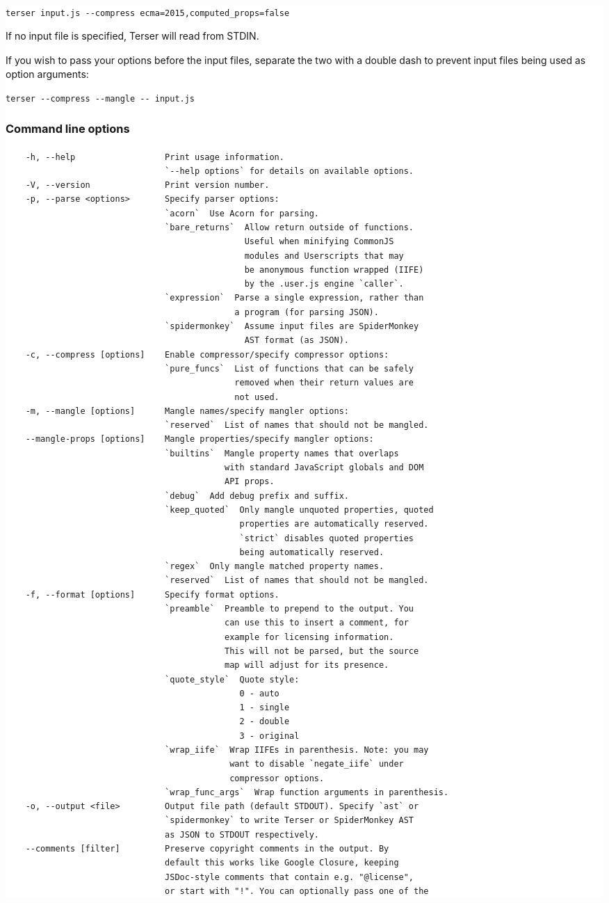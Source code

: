     terser input.js --compress ecma=2015,computed_props=false

If no input file is specified, Terser will read from STDIN.

If you wish to pass your options before the input files, separate the two with
a double dash to prevent input files being used as option arguments:

    terser --compress --mangle -- input.js

### Command line options

```
    -h, --help                  Print usage information.
                                `--help options` for details on available options.
    -V, --version               Print version number.
    -p, --parse <options>       Specify parser options:
                                `acorn`  Use Acorn for parsing.
                                `bare_returns`  Allow return outside of functions.
                                                Useful when minifying CommonJS
                                                modules and Userscripts that may
                                                be anonymous function wrapped (IIFE)
                                                by the .user.js engine `caller`.
                                `expression`  Parse a single expression, rather than
                                              a program (for parsing JSON).
                                `spidermonkey`  Assume input files are SpiderMonkey
                                                AST format (as JSON).
    -c, --compress [options]    Enable compressor/specify compressor options:
                                `pure_funcs`  List of functions that can be safely
                                              removed when their return values are
                                              not used.
    -m, --mangle [options]      Mangle names/specify mangler options:
                                `reserved`  List of names that should not be mangled.
    --mangle-props [options]    Mangle properties/specify mangler options:
                                `builtins`  Mangle property names that overlaps
                                            with standard JavaScript globals and DOM
                                            API props.
                                `debug`  Add debug prefix and suffix.
                                `keep_quoted`  Only mangle unquoted properties, quoted
                                               properties are automatically reserved.
                                               `strict` disables quoted properties
                                               being automatically reserved.
                                `regex`  Only mangle matched property names.
                                `reserved`  List of names that should not be mangled.
    -f, --format [options]      Specify format options.
                                `preamble`  Preamble to prepend to the output. You
                                            can use this to insert a comment, for
                                            example for licensing information.
                                            This will not be parsed, but the source
                                            map will adjust for its presence.
                                `quote_style`  Quote style:
                                               0 - auto
                                               1 - single
                                               2 - double
                                               3 - original
                                `wrap_iife`  Wrap IIFEs in parenthesis. Note: you may
                                             want to disable `negate_iife` under
                                             compressor options.
                                `wrap_func_args`  Wrap function arguments in parenthesis.
    -o, --output <file>         Output file path (default STDOUT). Specify `ast` or
                                `spidermonkey` to write Terser or SpiderMonkey AST
                                as JSON to STDOUT respectively.
    --comments [filter]         Preserve copyright comments in the output. By
                                default this works like Google Closure, keeping
                                JSDoc-style comments that contain e.g. "@license",
                                or start with "!". You can optionally pass one of the
```

[npm-image]: https://img.shields.io/npm/v/terser.svg
[npm-url]: https://npmjs.org/package/terser
[downloads-image]: https://img.shields.io/npm/dm/terser.svg
[downloads-url]: https://npmjs.org/package/terser
[ci-image]: https://github.com/terser/terser/actions/workflows/ci.yml/badge.svg
[ci-url]: https://github.com/terser/terser/actions/workflows/ci.yml
[opencollective-contributors]: https://opencollective.com/terser/tiers/badge.svg
[opencollective-url]: https://opencollective.com/terser
[acorn]: https://github.com/ternjs/acorn
[sm-spec]: https://docs.google.com/document/d/1U1RGAehQwRypUTovF1KRlpiOFze0b-_2gc6fAH0KY0k